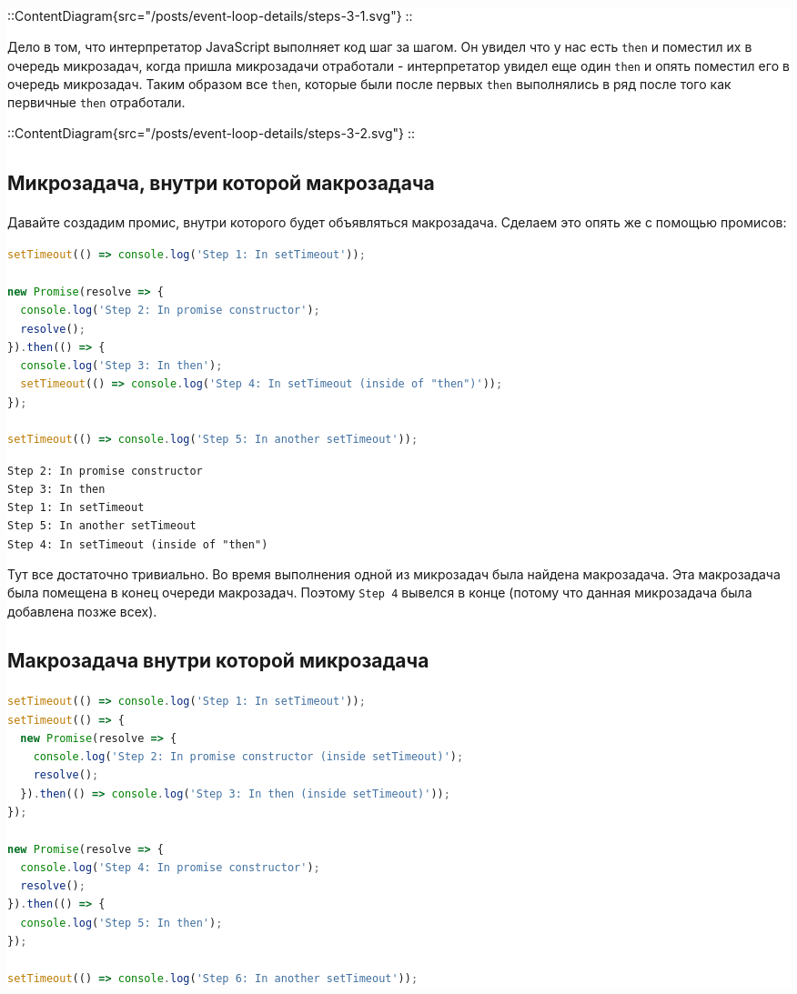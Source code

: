::ContentDiagram{src="/posts/event-loop-details/steps-3-1.svg"}
::

Дело в том, что интерпретатор JavaScript выполняет код шаг за шагом. Он увидел что у нас есть `then` и поместил их в очередь микрозадач,
когда пришла микрозадачи отработали - интерпретатор увидел еще один `then` и опять поместил его в очередь микрозадач. Таким образом все `then`, которые были после первых `then`
выполнялись в ряд после того как первичные `then` отработали.

::ContentDiagram{src="/posts/event-loop-details/steps-3-2.svg"}
::

## Микрозадача, внутри которой макрозадача
Давайте создадим промис, внутри которого будет объявляться макрозадача. Сделаем это опять же с помощью промисов:

```js
setTimeout(() => console.log('Step 1: In setTimeout'));

new Promise(resolve => {
  console.log('Step 2: In promise constructor');
  resolve();
}).then(() => {
  console.log('Step 3: In then');
  setTimeout(() => console.log('Step 4: In setTimeout (inside of "then")'));
});

setTimeout(() => console.log('Step 5: In another setTimeout'));
```

```output
Step 2: In promise constructor
Step 3: In then
Step 1: In setTimeout
Step 5: In another setTimeout
Step 4: In setTimeout (inside of "then")
```

Тут все достаточно тривиально. Во время выполнения одной из микрозадач была найдена макрозадача.
Эта макрозадача была помещена в конец очереди макрозадач. Поэтому `Step 4` вывелся в конце (потому что данная микрозадача была добавлена позже всех).

## Макрозадача внутри которой микрозадача

```js
setTimeout(() => console.log('Step 1: In setTimeout'));
setTimeout(() => {
  new Promise(resolve => {
    console.log('Step 2: In promise constructor (inside setTimeout)');
    resolve();
  }).then(() => console.log('Step 3: In then (inside setTimeout)'));
});

new Promise(resolve => {
  console.log('Step 4: In promise constructor');
  resolve();
}).then(() => {
  console.log('Step 5: In then');
});

setTimeout(() => console.log('Step 6: In another setTimeout'));
```
